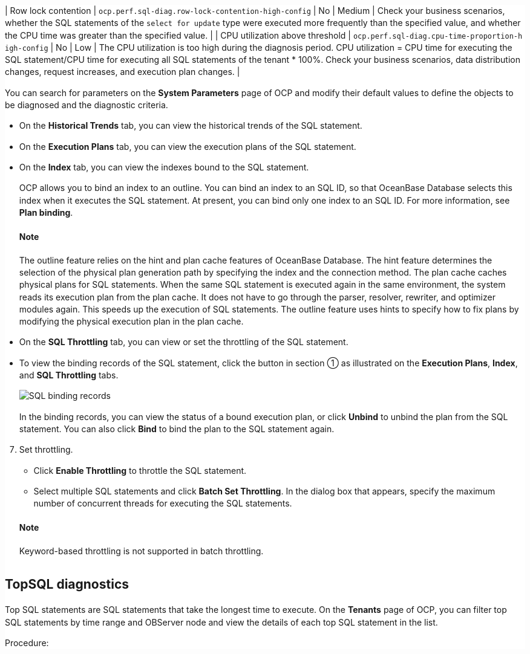 | Row lock contention          | `ocp.perf.sql-diag.row-lock-contention-high-config`                   | No      | Medium        | Check your business scenarios, whether the SQL statements of the `select for update` type were executed more frequently than the specified value, and whether the CPU time was greater than the specified value.                                                                |
| CPU utilization above threshold | `ocp.perf.sql-diag.cpu-time-proportion-high-config`                   | No      | Low        | The CPU utilization is too high during the diagnosis period. CPU utilization = CPU time for executing the SQL statement/CPU time for executing all SQL statements of the tenant * 100%. Check your business scenarios, data distribution changes, request increases, and execution plan changes.  |

You can search for parameters on the **System Parameters** page of OCP and modify their default values to define the objects to be diagnosed and the diagnostic criteria.

   * On the **Historical Trends** tab, you can view the historical trends of the SQL statement.
   * On the **Execution Plans** tab, you can view the execution plans of the SQL statement.
   * On the **Index** tab, you can view the indexes bound to the SQL statement.

      OCP allows you to bind an index to an outline. You can bind an index to an SQL ID, so that OceanBase Database selects this index when it executes the SQL statement. At present, you can bind only one index to an SQL ID. For more information, see **Plan binding**.

      <main id="notice" type='explain'>
      <h4>Note</h4>
      <p>The outline feature relies on the hint and plan cache features of OceanBase Database. The hint feature determines the selection of the physical plan generation path by specifying the index and the connection method. The plan cache caches physical plans for SQL statements. When the same SQL statement is executed again in the same environment, the system reads its execution plan from the plan cache. It does not have to go through the parser, resolver, rewriter, and optimizer modules again. This speeds up the execution of SQL statements.  The outline feature uses hints to specify how to fix plans by modifying the physical execution plan in the plan cache. </p>
      </main>

   * On the **SQL Throttling** tab, you can view or set the throttling of the SQL statement.
   * To view the binding records of the SQL statement, click the button in section ① as illustrated on the **Execution Plans**, **Index**, and **SQL Throttling** tabs.

      ![SQL binding records](https://help-static-aliyun-doc.aliyuncs.com/assets/img/zh-CN/7490489461/p429706.png)

      In the binding records, you can view the status of a bound execution plan, or click **Unbind** to unbind the plan from the SQL statement. You can also click **Bind** to bind the plan to the SQL statement again.

7. Set throttling.

   * Click **Enable Throttling** to throttle the SQL statement.

   * Select multiple SQL statements and click **Batch Set Throttling**. In the dialog box that appears, specify the maximum number of concurrent threads for executing the SQL statements.

   <main id="notice" type='explain'>
   <h4>Note</h4>
   <p>Keyword-based throttling is not supported in batch throttling. </p>
   </main>

## TopSQL diagnostics

Top SQL statements are SQL statements that take the longest time to execute. On the **Tenants** page of OCP, you can filter top SQL statements by time range and OBServer node and view the details of each top SQL statement in the list.

Procedure:
